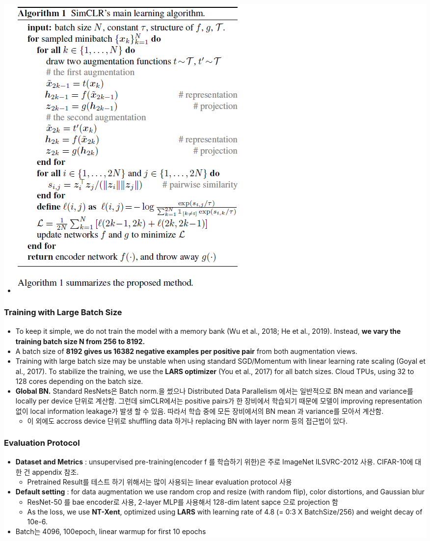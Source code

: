 - ![algorithm](/assets/img/simclr_algorithm.png)

### Training with Large Batch Size
- To keep it simple, we do not train the model with a memory bank (Wu et al., 2018; He et al., 2019). Instead, **we vary the training batch size N from 256 to 8192.**
- A batch size of **8192 gives us 16382 negative examples per positive pair** from both augmentation views. 
- Training with large batch size may be unstable when using standard SGD/Momentum with linear learning rate scaling (Goyal et al., 2017). To stabilize the training, we use the **LARS optimizer** (You et al., 2017) for all batch sizes. Cloud TPUs, using 32 to 128 cores depending on the batch size.
- **Global BN.** Standard ResNets은 Batch norm.을 썼으나 Distributed Data Parallelism 에서는 일반적으로 BN mean and variance를 locally per device 단위로 계산함. 그런데 simCLR에서는 positive pairs가 한 장비에서 학습되기 때문에 모델이 improving representation 없이 local information leakage가 발생 할 수 있음. 따라서 학습 중에 모든 장비에서의 BN mean 과 variance를 모아서 계산함.
  - 이 외에도 accross device 단위로 shuffling data 하거나 replacing BN with layer norm 등의 접근법이 있다.

### Evaluation Protocol
- **Dataset and Metrics** : unsupervised pre-training(encoder f 를 학습하기 위한)은 주로 ImageNet ILSVRC-2012 사용. CIFAR-10에 대한 건 appendix 참조.
  - Pretrained Result를 테스트 하기 위해서는 많이 사용되는 linear evaluation protocol 사용
- **Default setting** : for data augmentation we use random crop and resize (with random flip), color distortions, and Gaussian blur
  - ResNet-50 를 bae encoder로 사용, 2-layer MLP를 사용해서 128-dim latent sapce 으로 projection 함 
  - As the loss, we use **NT-Xent**, optimized using **LARS** with learning
rate of 4.8 (= 0:3 X BatchSize/256) and weight decay of 10e-6.
- Batch는 4096, 100epoch, linear warmup for first 10 epochs
